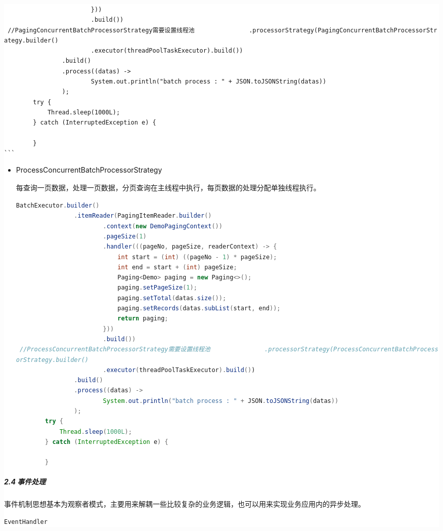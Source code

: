                             }))
                            .build())
     //PagingConcurrentBatchProcessorStrategy需要设置线程池               .processorStrategy(PagingConcurrentBatchProcessorStrategy.builder()
                            .executor(threadPoolTaskExecutor).build())
                    .build()
                    .process((datas) ->
                            System.out.println("batch process : " + JSON.toJSONString(datas))
                    );
            try {
                Thread.sleep(1000L);
            } catch (InterruptedException e) {
    
            }
    ```

  * ProcessConcurrentBatchProcessorStrategy

    每查询一页数据，处理一页数据，分页查询在主线程中执行，每页数据的处理分配单独线程执行。

    ```java
    BatchExecutor.builder()
                    .itemReader(PagingItemReader.builder()
                            .context(new DemoPagingContext())
                            .pageSize(1)
                            .handler(((pageNo, pageSize, readerContext) -> {
                                int start = (int) ((pageNo - 1) * pageSize);
                                int end = start + (int) pageSize;
                                Paging<Demo> paging = new Paging<>();
                                paging.setPageSize(1);
                                paging.setTotal(datas.size());
                                paging.setRecords(datas.subList(start, end));
                                return paging;
                            }))
                            .build())
     //ProcessConcurrentBatchProcessorStrategy需要设置线程池               .processorStrategy(ProcessConcurrentBatchProcessorStrategy.builder()
                            .executor(threadPoolTaskExecutor).build())
                    .build()
                    .process((datas) ->
                            System.out.println("batch process : " + JSON.toJSONString(datas))
                    );
            try {
                Thread.sleep(1000L);
            } catch (InterruptedException e) {
    
            }
    ```

##### 2.4 事件处理

事件机制思想基本为观察者模式，主要用来解耦一些比较复杂的业务逻辑，也可以用来实现业务应用内的异步处理。

```
EventHandler
```
